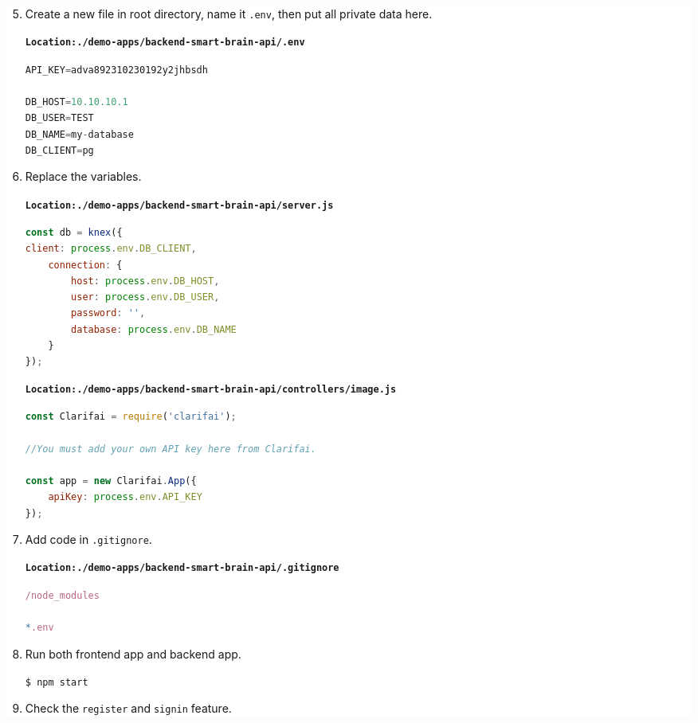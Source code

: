 5. Create a new file in root directory, name it `.env`, then put all private data here.

    __`Location:./demo-apps/backend-smart-brain-api/.env`__

    ```js
    API_KEY=adva892310230192y2jhbsdh

    DB_HOST=10.10.10.1
    DB_USER=TEST
    DB_NAME=my-database
    DB_CLIENT=pg
    ```

6. Replace the variables.

    __`Location:./demo-apps/backend-smart-brain-api/server.js`__

    ```js
    const db = knex({
    client: process.env.DB_CLIENT,
        connection: {
            host: process.env.DB_HOST,
            user: process.env.DB_USER,
            password: '',
            database: process.env.DB_NAME
        }
    });
    ```

    __`Location:./demo-apps/backend-smart-brain-api/controllers/image.js`__

    ```js
    const Clarifai = require('clarifai');

    //You must add your own API key here from Clarifai.

    const app = new Clarifai.App({
        apiKey: process.env.API_KEY
    });
    ```

7. Add code in `.gitignore`.

    __`Location:./demo-apps/backend-smart-brain-api/.gitignore`__

    ```js
    /node_modules

    *.env
    ```

8. Run both frontend app and backend app.
    ```bash
    $ npm start
    ```

9. Check the `register` and `signin` feature.

<p align="center">